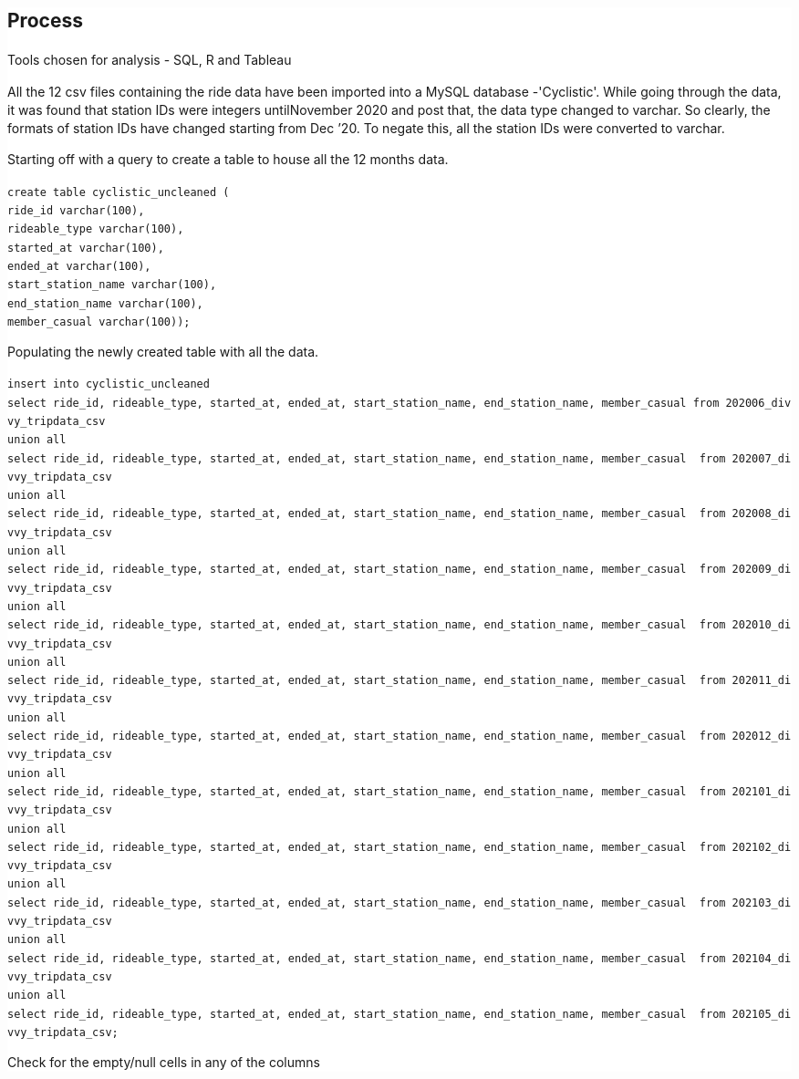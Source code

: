 ## Process
Tools chosen for analysis - SQL, R and Tableau

All the 12 csv files containing the ride data have been imported into a MySQL database -'Cyclistic'. While going through the data, it was found that station IDs were integers untilNovember 2020 and post that, the data type changed to varchar. So clearly, the formats of station IDs have changed starting from Dec ’20. To negate this, all the station IDs were converted to varchar.

Starting off with a query to create a table to house all the 12 months data.

```
create table cyclistic_uncleaned (
ride_id varchar(100),
rideable_type varchar(100),
started_at varchar(100),
ended_at varchar(100),
start_station_name varchar(100),
end_station_name varchar(100),
member_casual varchar(100));
```
Populating the newly created table with all the data.

```
insert into cyclistic_uncleaned
select ride_id, rideable_type, started_at, ended_at, start_station_name, end_station_name, member_casual from 202006_divvy_tripdata_csv
union all 
select ride_id, rideable_type, started_at, ended_at, start_station_name, end_station_name, member_casual  from 202007_divvy_tripdata_csv
union all 
select ride_id, rideable_type, started_at, ended_at, start_station_name, end_station_name, member_casual  from 202008_divvy_tripdata_csv
union all
select ride_id, rideable_type, started_at, ended_at, start_station_name, end_station_name, member_casual  from 202009_divvy_tripdata_csv
union all
select ride_id, rideable_type, started_at, ended_at, start_station_name, end_station_name, member_casual  from 202010_divvy_tripdata_csv
union all 
select ride_id, rideable_type, started_at, ended_at, start_station_name, end_station_name, member_casual  from 202011_divvy_tripdata_csv
union all
select ride_id, rideable_type, started_at, ended_at, start_station_name, end_station_name, member_casual  from 202012_divvy_tripdata_csv
union all
select ride_id, rideable_type, started_at, ended_at, start_station_name, end_station_name, member_casual  from 202101_divvy_tripdata_csv
union all
select ride_id, rideable_type, started_at, ended_at, start_station_name, end_station_name, member_casual  from 202102_divvy_tripdata_csv
union all
select ride_id, rideable_type, started_at, ended_at, start_station_name, end_station_name, member_casual  from 202103_divvy_tripdata_csv
union all
select ride_id, rideable_type, started_at, ended_at, start_station_name, end_station_name, member_casual  from 202104_divvy_tripdata_csv
union all
select ride_id, rideable_type, started_at, ended_at, start_station_name, end_station_name, member_casual  from 202105_divvy_tripdata_csv;
```
Check for the empty/null cells in any of the columns
